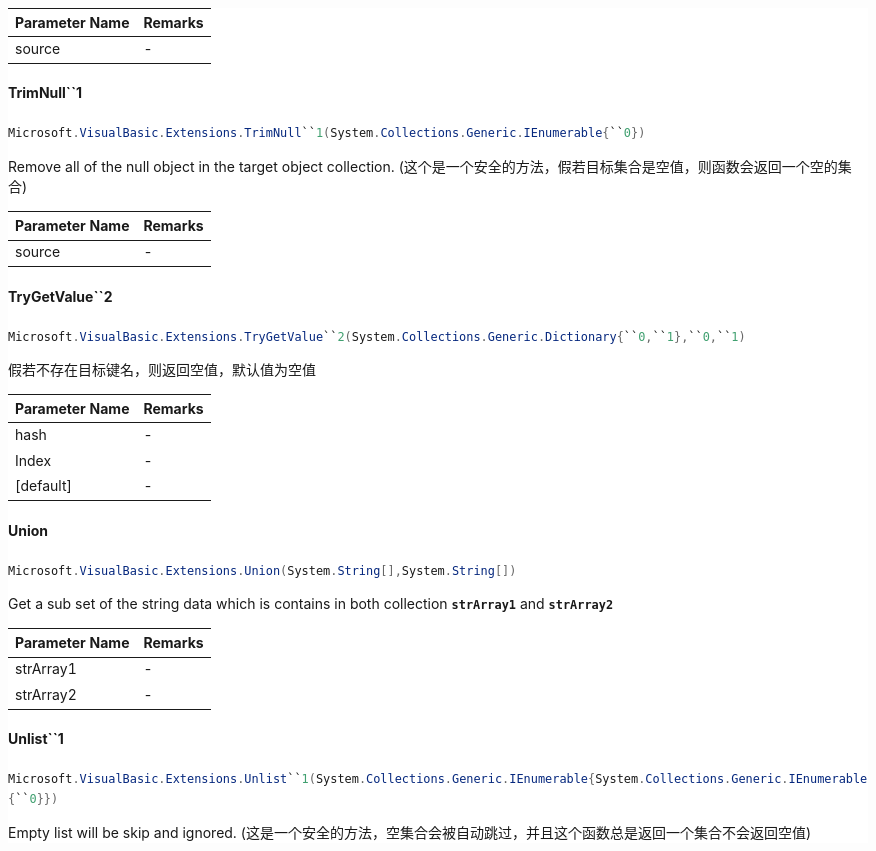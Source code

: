 |Parameter Name|Remarks|
|--------------|-------|
|source|-|


#### TrimNull``1
```csharp
Microsoft.VisualBasic.Extensions.TrimNull``1(System.Collections.Generic.IEnumerable{``0})
```
Remove all of the null object in the target object collection.
 (这个是一个安全的方法，假若目标集合是空值，则函数会返回一个空的集合)

|Parameter Name|Remarks|
|--------------|-------|
|source|-|


#### TryGetValue``2
```csharp
Microsoft.VisualBasic.Extensions.TryGetValue``2(System.Collections.Generic.Dictionary{``0,``1},``0,``1)
```
假若不存在目标键名，则返回空值，默认值为空值

|Parameter Name|Remarks|
|--------------|-------|
|hash|-|
|Index|-|
|[default]|-|


#### Union
```csharp
Microsoft.VisualBasic.Extensions.Union(System.String[],System.String[])
```
Get a sub set of the string data which is contains in both collection **`strArray1`** and **`strArray2`**

|Parameter Name|Remarks|
|--------------|-------|
|strArray1|-|
|strArray2|-|


#### Unlist``1
```csharp
Microsoft.VisualBasic.Extensions.Unlist``1(System.Collections.Generic.IEnumerable{System.Collections.Generic.IEnumerable{``0}})
```
Empty list will be skip and ignored.
 (这是一个安全的方法，空集合会被自动跳过，并且这个函数总是返回一个集合不会返回空值)
